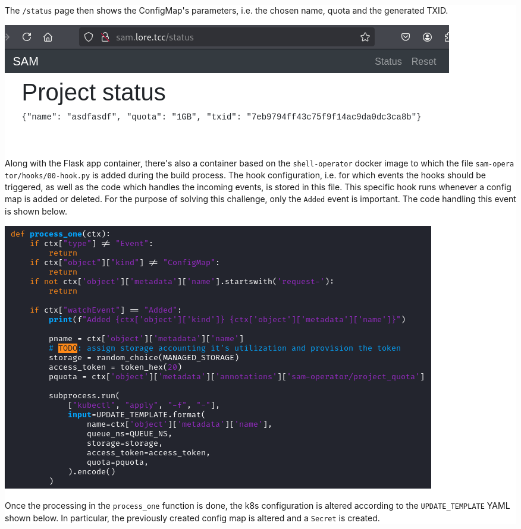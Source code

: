 The `/status` page then shows the ConfigMap's parameters, i.e. the chosen name, quota and the generated TXID.

![](img/20241112161331.png)

Along with the Flask app container, there's also a container based on the `shell-operator` docker image to which the file `sam-operator/hooks/00-hook.py` is added during the build process. The hook configuration, i.e. for which events the hooks should be triggered, as well as the code which handles the incoming events, is stored in this file. This specific hook runs whenever a config map is added or deleted. For the purpose of solving this challenge, only the `Added` event is important. The code handling this event is shown below.

![](img/20241112162226.png)

Once the processing in the `process_one` function is done, the k8s configuration is altered according to the `UPDATE_TEMPLATE` YAML shown below. In particular, the previously created config map is altered and a `Secret` is created.
